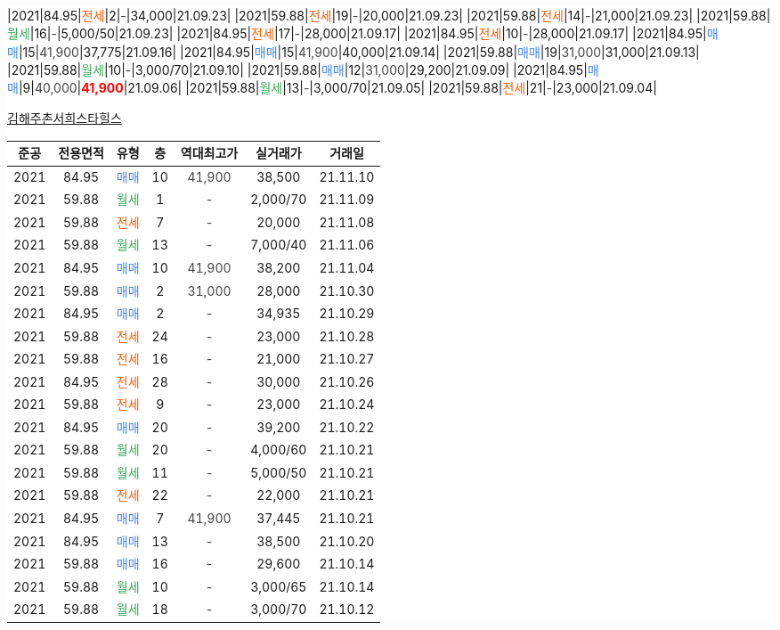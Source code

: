 |2021|84.95|<span style="color:#FF5A00">전세</span>|2|<span style="color:#444444">-</span>|34,000|21.09.23|
|2021|59.88|<span style="color:#FF5A00">전세</span>|19|<span style="color:#444444">-</span>|20,000|21.09.23|
|2021|59.88|<span style="color:#FF5A00">전세</span>|14|<span style="color:#444444">-</span>|21,000|21.09.23|
|2021|59.88|<span style="color:#34A853">월세</span>|16|<span style="color:#444444">-</span>|5,000/50|21.09.23|
|2021|84.95|<span style="color:#FF5A00">전세</span>|17|<span style="color:#444444">-</span>|28,000|21.09.17|
|2021|84.95|<span style="color:#FF5A00">전세</span>|10|<span style="color:#444444">-</span>|28,000|21.09.17|
|2021|84.95|<span style="color:#4285F3">매매</span>|15|<span style="color:#444444">41,900</span>|37,775|21.09.16|
|2021|84.95|<span style="color:#4285F3">매매</span>|15|<span style="color:#444444">41,900</span>|40,000|21.09.14|
|2021|59.88|<span style="color:#4285F3">매매</span>|19|<span style="color:#444444">31,000</span>|31,000|21.09.13|
|2021|59.88|<span style="color:#34A853">월세</span>|10|<span style="color:#444444">-</span>|3,000/70|21.09.10|
|2021|59.88|<span style="color:#4285F3">매매</span>|12|<span style="color:#444444">31,000</span>|29,200|21.09.09|
|2021|84.95|<span style="color:#4285F3">매매</span>|9|<span style="color:#444444">40,000</span>|<b><span style="color:#FF0000">41,900</span></b>|21.09.06|
|2021|59.88|<span style="color:#34A853">월세</span>|13|<span style="color:#444444">-</span>|3,000/70|21.09.05|
|2021|59.88|<span style="color:#FF5A00">전세</span>|21|<span style="color:#444444">-</span>|23,000|21.09.04|

[김해주촌서희스타힐스](https://search.naver.com/search.naver?query=%EA%B9%80%ED%95%B4%EC%A3%BC%EC%B4%8C%EC%84%9C%ED%9D%AC%EC%8A%A4%ED%83%80%ED%9E%90%EC%8A%A4)

|준공|전용면적|유형|층|역대최고가|실거래가|거래일|
|:---:|:---:|:---:|:---:|:---:|:---:|:---:|
|2021|84.95|<span style="color:#4285F3">매매</span>|10|<span style="color:#444444">41,900</span>|38,500|21.11.10|
|2021|59.88|<span style="color:#34A853">월세</span>|1|<span style="color:#444444">-</span>|2,000/70|21.11.09|
|2021|59.88|<span style="color:#FF5A00">전세</span>|7|<span style="color:#444444">-</span>|20,000|21.11.08|
|2021|59.88|<span style="color:#34A853">월세</span>|13|<span style="color:#444444">-</span>|7,000/40|21.11.06|
|2021|84.95|<span style="color:#4285F3">매매</span>|10|<span style="color:#444444">41,900</span>|38,200|21.11.04|
|2021|59.88|<span style="color:#4285F3">매매</span>|2|<span style="color:#444444">31,000</span>|28,000|21.10.30|
|2021|84.95|<span style="color:#4285F3">매매</span>|2|<span style="color:#444444">-</span>|34,935|21.10.29|
|2021|59.88|<span style="color:#FF5A00">전세</span>|24|<span style="color:#444444">-</span>|23,000|21.10.28|
|2021|59.88|<span style="color:#FF5A00">전세</span>|16|<span style="color:#444444">-</span>|21,000|21.10.27|
|2021|84.95|<span style="color:#FF5A00">전세</span>|28|<span style="color:#444444">-</span>|30,000|21.10.26|
|2021|59.88|<span style="color:#FF5A00">전세</span>|9|<span style="color:#444444">-</span>|23,000|21.10.24|
|2021|84.95|<span style="color:#4285F3">매매</span>|20|<span style="color:#444444">-</span>|39,200|21.10.22|
|2021|59.88|<span style="color:#34A853">월세</span>|20|<span style="color:#444444">-</span>|4,000/60|21.10.21|
|2021|59.88|<span style="color:#34A853">월세</span>|11|<span style="color:#444444">-</span>|5,000/50|21.10.21|
|2021|59.88|<span style="color:#FF5A00">전세</span>|22|<span style="color:#444444">-</span>|22,000|21.10.21|
|2021|84.95|<span style="color:#4285F3">매매</span>|7|<span style="color:#444444">41,900</span>|37,445|21.10.21|
|2021|84.95|<span style="color:#4285F3">매매</span>|13|<span style="color:#444444">-</span>|38,500|21.10.20|
|2021|59.88|<span style="color:#4285F3">매매</span>|16|<span style="color:#444444">-</span>|29,600|21.10.14|
|2021|59.88|<span style="color:#34A853">월세</span>|10|<span style="color:#444444">-</span>|3,000/65|21.10.14|
|2021|59.88|<span style="color:#34A853">월세</span>|18|<span style="color:#444444">-</span>|3,000/70|21.10.12|